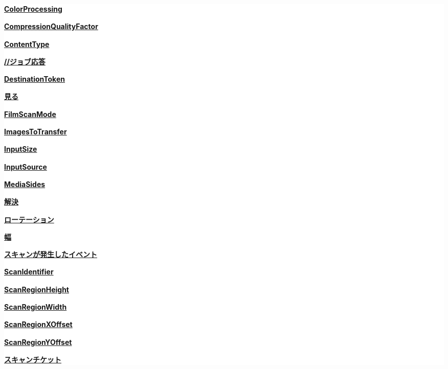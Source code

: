 
[**ColorProcessing**](colorprocessing.md)

[**CompressionQualityFactor**](compressionqualityfactor.md)

[**ContentType**](contenttype.md)

[ **//ジョブ応答**](createscanjobresponse.md)

[**DestinationToken**](destinationtoken.md)

[**見る**](exposure.md)

[**FilmScanMode**](filmscanmode.md)

[**ImagesToTransfer**](imagestotransfer.md)

[**InputSize**](inputsize.md)

[**InputSource**](inputsource.md)

[**MediaSides**](mediasides.md)

[**解決**](resolution.md)

[**ローテーション**](rotation.md)

[**幅**](scaling.md)

[**スキャンが発生したイベント**](scanavailableevent.md)

[**ScanIdentifier**](scanidentifier.md)

[**ScanRegionHeight**](scanregionheight.md)

[**ScanRegionWidth**](scanregionwidth.md)

[**ScanRegionXOffset**](scanregionxoffset.md)

[**ScanRegionYOffset**](scanregionyoffset.md)

[**スキャンチケット**](scanticket.md)

 

 






